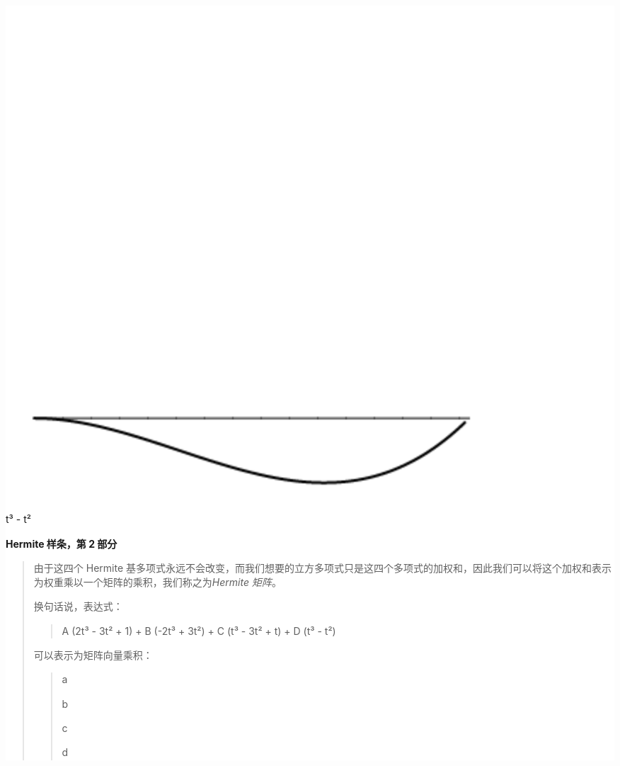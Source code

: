 ![](img/c7e9594ebb65c8968e7c53d5ff40db70.jpg)

t³ - t²

**Hermite 样条，第 2 部分**

> 由于这四个 Hermite 基多项式永远不会改变，而我们想要的立方多项式只是这四个多项式的加权和，因此我们可以将这个加权和表示为权重乘以一个矩阵的乘积，我们称之为*Hermite 矩阵*。
> 
> 换句话说，表达式：
> 
> > A (2t³ - 3t² + 1) + B (-2t³ + 3t²) + C (t³ - 3t² + t) + D (t³ - t²)
> > 
> 可以表示为矩阵向量乘积：
> 
> > a
> > 
> > b
> > 
> > c
> > 
> > d
> > 